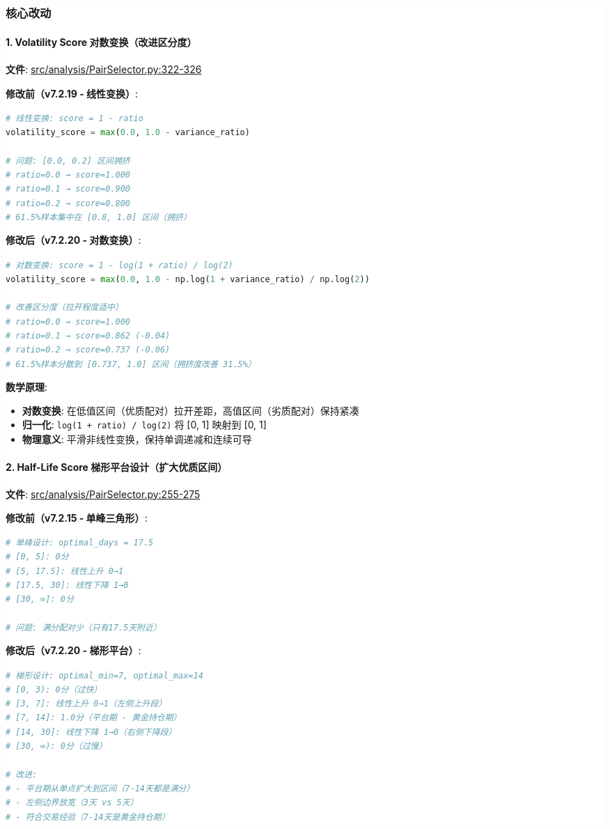 ### 核心改动

#### 1. Volatility Score 对数变换（改进区分度）
**文件**: [src/analysis/PairSelector.py:322-326](src/analysis/PairSelector.py#L322-L326)

**修改前（v7.2.19 - 线性变换）**:
```python
# 线性变换: score = 1 - ratio
volatility_score = max(0.0, 1.0 - variance_ratio)

# 问题: [0.0, 0.2] 区间拥挤
# ratio=0.0 → score=1.000
# ratio=0.1 → score=0.900
# ratio=0.2 → score=0.800
# 61.5%样本集中在 [0.8, 1.0] 区间（拥挤）
```

**修改后（v7.2.20 - 对数变换）**:
```python
# 对数变换: score = 1 - log(1 + ratio) / log(2)
volatility_score = max(0.0, 1.0 - np.log(1 + variance_ratio) / np.log(2))

# 改善区分度（拉开程度适中）
# ratio=0.0 → score=1.000
# ratio=0.1 → score=0.862 (-0.04)
# ratio=0.2 → score=0.737 (-0.06)
# 61.5%样本分散到 [0.737, 1.0] 区间（拥挤度改善 31.5%）
```

**数学原理**:
- **对数变换**: 在低值区间（优质配对）拉开差距，高值区间（劣质配对）保持紧凑
- **归一化**: `log(1 + ratio) / log(2)` 将 [0, 1] 映射到 [0, 1]
- **物理意义**: 平滑非线性变换，保持单调递减和连续可导

#### 2. Half-Life Score 梯形平台设计（扩大优质区间）
**文件**: [src/analysis/PairSelector.py:255-275](src/analysis/PairSelector.py#L255-L275)

**修改前（v7.2.15 - 单峰三角形）**:
```python
# 单峰设计: optimal_days = 17.5
# [0, 5]: 0分
# [5, 17.5]: 线性上升 0→1
# [17.5, 30]: 线性下降 1→0
# [30, ∞]: 0分

# 问题: 满分配对少（只有17.5天附近）
```

**修改后（v7.2.20 - 梯形平台）**:
```python
# 梯形设计: optimal_min=7, optimal_max=14
# [0, 3): 0分（过快）
# [3, 7]: 线性上升 0→1（左侧上升段）
# [7, 14]: 1.0分（平台期 - 黄金持仓期）
# [14, 30]: 线性下降 1→0（右侧下降段）
# [30, ∞): 0分（过慢）

# 改进:
# - 平台期从单点扩大到区间（7-14天都是满分）
# - 左侧边界放宽（3天 vs 5天）
# - 符合交易经验（7-14天是黄金持仓期）
```
